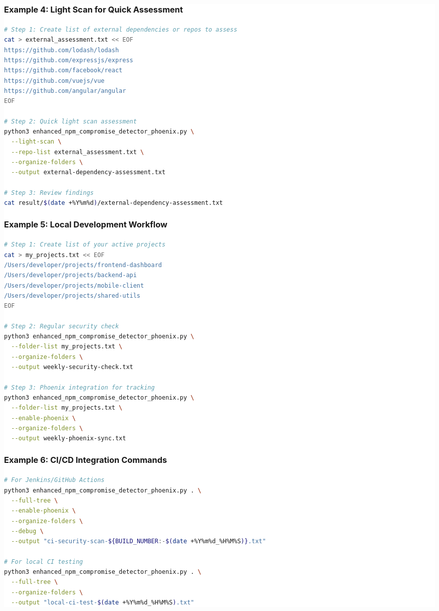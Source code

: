 ### **Example 4: Light Scan for Quick Assessment**

```bash
# Step 1: Create list of external dependencies or repos to assess
cat > external_assessment.txt << EOF
https://github.com/lodash/lodash
https://github.com/expressjs/express
https://github.com/facebook/react
https://github.com/vuejs/vue
https://github.com/angular/angular
EOF

# Step 2: Quick light scan assessment
python3 enhanced_npm_compromise_detector_phoenix.py \
  --light-scan \
  --repo-list external_assessment.txt \
  --organize-folders \
  --output external-dependency-assessment.txt

# Step 3: Review findings
cat result/$(date +%Y%m%d)/external-dependency-assessment.txt
```

### **Example 5: Local Development Workflow**

```bash
# Step 1: Create list of your active projects
cat > my_projects.txt << EOF
/Users/developer/projects/frontend-dashboard
/Users/developer/projects/backend-api
/Users/developer/projects/mobile-client
/Users/developer/projects/shared-utils
EOF

# Step 2: Regular security check
python3 enhanced_npm_compromise_detector_phoenix.py \
  --folder-list my_projects.txt \
  --organize-folders \
  --output weekly-security-check.txt

# Step 3: Phoenix integration for tracking
python3 enhanced_npm_compromise_detector_phoenix.py \
  --folder-list my_projects.txt \
  --enable-phoenix \
  --organize-folders \
  --output weekly-phoenix-sync.txt
```

### **Example 6: CI/CD Integration Commands**

```bash
# For Jenkins/GitHub Actions
python3 enhanced_npm_compromise_detector_phoenix.py . \
  --full-tree \
  --enable-phoenix \
  --organize-folders \
  --debug \
  --output "ci-security-scan-${BUILD_NUMBER:-$(date +%Y%m%d_%H%M%S)}.txt"

# For local CI testing
python3 enhanced_npm_compromise_detector_phoenix.py . \
  --full-tree \
  --organize-folders \
  --output "local-ci-test-$(date +%Y%m%d_%H%M%S).txt"
```
